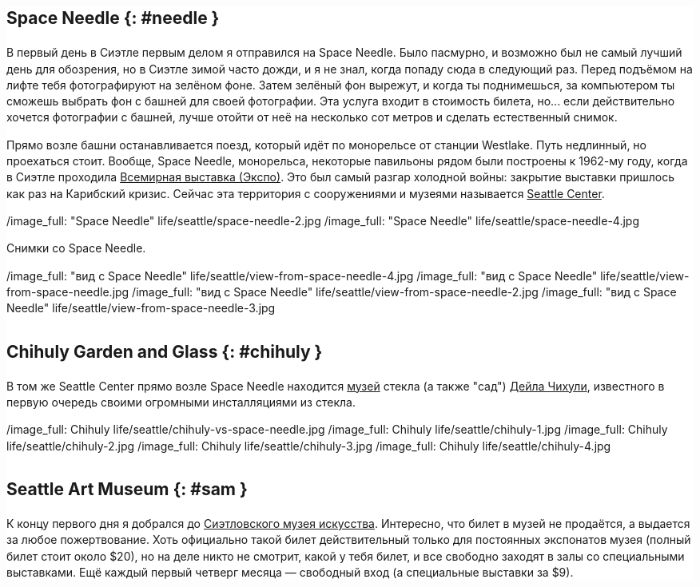 [2]: http://www.citypass.com/seattle
[3]: http://www.wscc.com/

## Space Needle {: #needle }

В первый день в Сиэтле первым делом я отправился на Space Needle. Было
пасмурно, и возможно был не самый лучший день для обозрения, но в
Сиэтле зимой часто дожди, и я не знал, когда попаду сюда в следующий
раз. Перед подъёмом на лифте тебя фотографируют на зелёном фоне. Затем
зелёный фон вырежут, и когда ты поднимешься, за компьютером ты сможешь
выбрать фон с башней для своей фотографии. Эта услуга входит в
стоимость билета, но... если действительно хочется фотографии с
башней, лучше отойти от неё на несколько сот метров и сделать
естественный снимок.

Прямо возле башни останавливается поезд, который идёт по монорельсе от
станции Westlake. Путь недлинный, но проехаться стоит. Вообще, Space
Needle, монорельса, некоторые павильоны рядом были построены к 1962-му
году, когда в Сиэтле проходила [Всемирная выставка (Экспо)][4]. Это
был самый разгар холодной войны: закрытие выставки пришлось как раз на
Карибский кризис. Сейчас эта территория с сооружениями и музеями
называется [Seattle Center][5].

[4]: http://en.wikipedia.org/wiki/Century_21_Exposition
[5]: http://en.wikipedia.org/wiki/Seattle_Center

/image_full: "Space Needle" life/seattle/space-needle-2.jpg
/image_full: "Space Needle" life/seattle/space-needle-4.jpg

Снимки со Space Needle.

/image_full: "вид с Space Needle" life/seattle/view-from-space-needle-4.jpg
/image_full: "вид с Space Needle" life/seattle/view-from-space-needle.jpg
/image_full: "вид с Space Needle" life/seattle/view-from-space-needle-2.jpg
/image_full: "вид с Space Needle" life/seattle/view-from-space-needle-3.jpg

## Chihuly Garden and Glass {: #chihuly }

В том же Seattle Center прямо возле Space Needle находится [музей][6]
стекла (а также "сад") [Дейла Чихули][7], известного в первую очередь
своими огромными инсталляциями из стекла.

/image_full: Chihuly life/seattle/chihuly-vs-space-needle.jpg
/image_full: Chihuly life/seattle/chihuly-1.jpg
/image_full: Chihuly life/seattle/chihuly-2.jpg
/image_full: Chihuly life/seattle/chihuly-3.jpg
/image_full: Chihuly life/seattle/chihuly-4.jpg

[6]: http://www.chihulygardenandglass.com/
[7]: https://ru.wikipedia.org/wiki/Чихули,_Дэйл

## Seattle Art Museum {: #sam }

К концу первого дня я добрался до [Сиэтловского музея искусства][8].
Интересно, что билет в музей не продаётся, а выдается за любое
пожертвование. Хоть официально такой билет действительный только для
постоянных экспонатов музея (полный билет стоит около $20), но на деле
никто не смотрит, какой у тебя билет, и все свободно заходят в залы со
специальными выставками. Ещё каждый первый четверг месяца — свободный
вход (а специальные выставки за $9).


[1]: http://en.wikipedia.org/wiki/Seattle_Freeze
[8]: http://www.seattleartmuseum.org/
[9]: http://ralphpugay.com/
[10]: https://ru.wikipedia.org/wiki/Грейвс,_Моррис
[11]: http://www.piroshkybakery.com/
[12]: https://ru.wikipedia.org/wiki/Десятичная_классификация_Дьюи